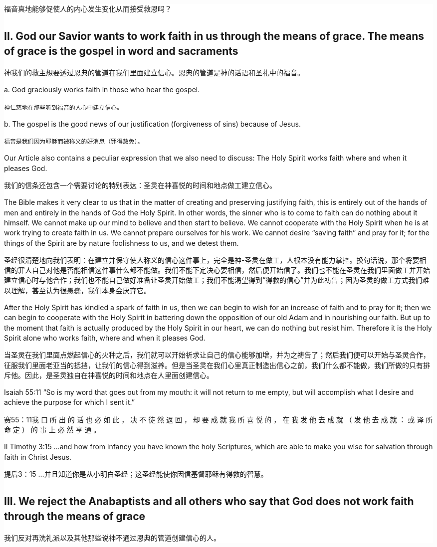 福音真地能够促使人的内心发生变化从而接受救恩吗？

## II. God our Savior wants to work faith in us through the means of grace.  The means of grace is the gospel in word and sacraments

神我们的救主想要透过恩典的管道在我们里面建立信心。恩典的管道是神的话语和圣礼中的福音。

a. God graciously works faith in those who hear the gospel.

    神仁慈地在那些听到福音的人心中建立信心。

b. The gospel is the good news of our justification (forgiveness of sins) because of Jesus.

    福音是我们因为耶稣而被称义的好消息（罪得赦免）。

Our Article also contains a peculiar expression that we also need to discuss: The Holy Spirit works faith where and when it pleases God.

我们的信条还包含一个需要讨论的特别表达：圣灵在神喜悦的时间和地点做工建立信心。

The Bible makes it very clear to us that in the matter of creating and preserving justifying faith, this is entirely out of the hands of men and entirely in the hands of God the Holy Spirit.  In other words, the sinner who is to come to faith can do nothing about it himself.  We cannot make up our mind to believe and then start to believe.  We cannot cooperate with the Holy Spirit when he is at work trying to create faith in us.  We cannot prepare ourselves for his work.  We cannot desire “saving faith” and pray for it; for the things of the Spirit are by nature foolishness to us, and we detest them.

圣经很清楚地向我们表明：在建立并保守使人称义的信心这件事上，完全是神-圣灵在做工，人根本没有能力掌控。换句话说，那个将要相信的罪人自己对他是否能相信这件事什么都不能做。我们不能下定决心要相信，然后便开始信了。我们也不能在圣灵在我们里面做工并开始建立信心时与他合作；我们也不能自己做好准备让圣灵开始做工；我们不能渴望得到“得救的信心”并为此祷告；因为圣灵的做工方式我们难以理解，甚至认为很愚蠢，我们本身会厌弃它。

After the Holy Spirit has kindled a spark of faith in us, then we can begin to wish for an increase of faith and to pray for it; then we can begin to cooperate with the Holy Spirit in battering down the opposition of our old Adam and in nourishing our faith.  But up to the moment that faith is actually produced by the Holy Spirit in our heart, we can do nothing but resist him. Therefore it is the Holy Spirit alone who works faith, where and when it pleases God.

当圣灵在我们里面点燃起信心的火种之后，我们就可以开始祈求让自己的信心能够加增，并为之祷告了；然后我们便可以开始与圣灵合作，征服我们里面老亚当的抵挡，让我们的信心得到滋养。但是当圣灵在我们心里真正制造出信心之前，我们什么都不能做，我们所做的只有排斥他。因此，是圣灵独自在神喜悦的时间和地点在人里面创建信心。

Isaiah 55:11  “So is my word that goes out from my mouth: it will not return to me empty, but will accomplish what I desire and achieve the purpose for which I sent it.”  

赛55：11我 口 所 出 的 话 也 必 如 此 ， 决 不 徒 然 返 回 ， 却 要 成 就 我 所 喜 悦 的 ， 在 我 发 他 去 成 就 （ 发 他 去 成 就 ： 或 译 所 命 定 ） 的 事 上 必 然 亨 通 。

II Timothy 3:15 …and how from infancy you have known the holy Scriptures, which are able to make you wise for salvation through faith in Christ Jesus.

提后3：15 …并且知道你是从小明白圣经；这圣经能使你因信基督耶稣有得救的智慧。

## III. We reject the Anabaptists and all others who say that God does not work faith through the means of grace

我们反对再洗礼派以及其他那些说神不通过恩典的管道创建信心的人。
